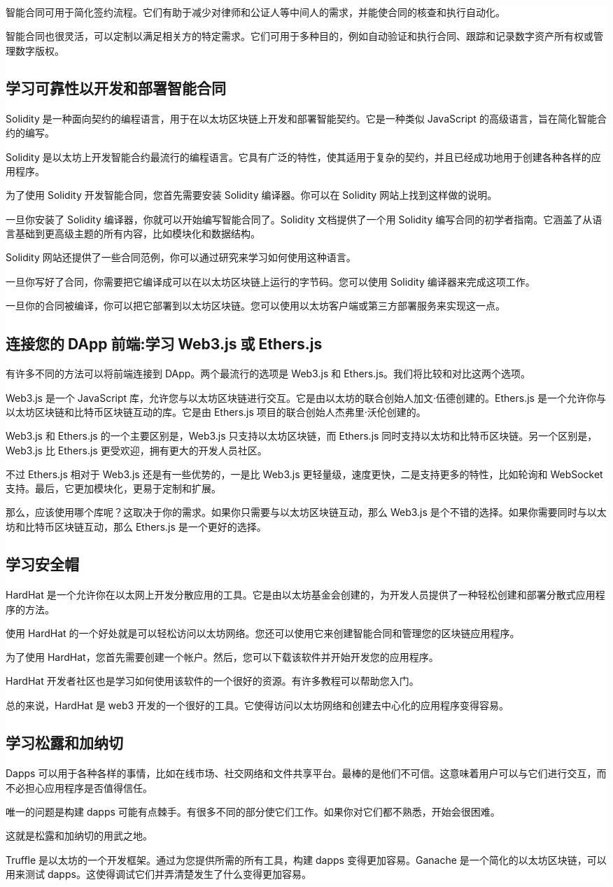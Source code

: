 智能合同可用于简化签约流程。它们有助于减少对律师和公证人等中间人的需求，并能使合同的核查和执行自动化。

智能合同也很灵活，可以定制以满足相关方的特定需求。它们可用于多种目的，例如自动验证和执行合同、跟踪和记录数字资产所有权或管理数字版权。

## 学习可靠性以开发和部署智能合同

Solidity 是一种面向契约的编程语言，用于在以太坊区块链上开发和部署智能契约。它是一种类似 JavaScript 的高级语言，旨在简化智能合约的编写。

Solidity 是以太坊上开发智能合约最流行的编程语言。它具有广泛的特性，使其适用于复杂的契约，并且已经成功地用于创建各种各样的应用程序。

为了使用 Solidity 开发智能合同，您首先需要安装 Solidity 编译器。你可以在 Solidity 网站上找到这样做的说明。

一旦你安装了 Solidity 编译器，你就可以开始编写智能合同了。Solidity 文档提供了一个用 Solidity 编写合同的初学者指南。它涵盖了从语言基础到更高级主题的所有内容，比如模块化和数据结构。

Solidity 网站还提供了一些合同范例，你可以通过研究来学习如何使用这种语言。

一旦你写好了合同，你需要把它编译成可以在以太坊区块链上运行的字节码。您可以使用 Solidity 编译器来完成这项工作。

一旦你的合同被编译，你可以把它部署到以太坊区块链。您可以使用以太坊客户端或第三方部署服务来实现这一点。

## 连接您的 DApp 前端:学习 Web3.js 或 Ethers.js

有许多不同的方法可以将前端连接到 DApp。两个最流行的选项是 Web3.js 和 Ethers.js。我们将比较和对比这两个选项。

Web3.js 是一个 JavaScript 库，允许您与以太坊区块链进行交互。它是由以太坊的联合创始人加文·伍德创建的。Ethers.js 是一个允许你与以太坊区块链和比特币区块链互动的库。它是由 Ethers.js 项目的联合创始人杰弗里·沃伦创建的。

Web3.js 和 Ethers.js 的一个主要区别是，Web3.js 只支持以太坊区块链，而 Ethers.js 同时支持以太坊和比特币区块链。另一个区别是，Web3.js 比 Ethers.js 更受欢迎，拥有更大的开发人员社区。

不过 Ethers.js 相对于 Web3.js 还是有一些优势的，一是比 Web3.js 更轻量级，速度更快，二是支持更多的特性，比如轮询和 WebSocket 支持。最后，它更加模块化，更易于定制和扩展。

那么，应该使用哪个库呢？这取决于你的需求。如果你只需要与以太坊区块链互动，那么 Web3.js 是个不错的选择。如果你需要同时与以太坊和比特币区块链互动，那么 Ethers.js 是一个更好的选择。

## 学习安全帽

HardHat 是一个允许你在以太网上开发分散应用的工具。它是由以太坊基金会创建的，为开发人员提供了一种轻松创建和部署分散式应用程序的方法。

使用 HardHat 的一个好处就是可以轻松访问以太坊网络。您还可以使用它来创建智能合同和管理您的区块链应用程序。

为了使用 HardHat，您首先需要创建一个帐户。然后，您可以下载该软件并开始开发您的应用程序。

HardHat 开发者社区也是学习如何使用该软件的一个很好的资源。有许多教程可以帮助您入门。

总的来说，HardHat 是 web3 开发的一个很好的工具。它使得访问以太坊网络和创建去中心化的应用程序变得容易。

## 学习松露和加纳切

Dapps 可以用于各种各样的事情，比如在线市场、社交网络和文件共享平台。最棒的是他们不可信。这意味着用户可以与它们进行交互，而不必担心应用程序是否值得信任。

唯一的问题是构建 dapps 可能有点棘手。有很多不同的部分使它们工作。如果你对它们都不熟悉，开始会很困难。

这就是松露和加纳切的用武之地。

Truffle 是以太坊的一个开发框架。通过为您提供所需的所有工具，构建 dapps 变得更加容易。Ganache 是一个简化的以太坊区块链，可以用来测试 dapps。这使得调试它们并弄清楚发生了什么变得更加容易。

